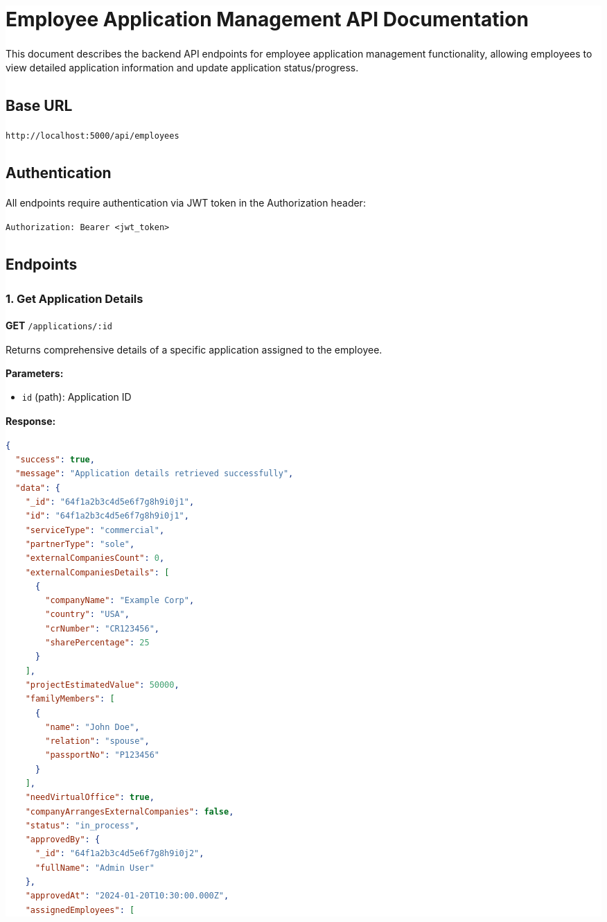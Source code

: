 # Employee Application Management API Documentation

This document describes the backend API endpoints for employee application management functionality, allowing employees to view detailed application information and update application status/progress.

## Base URL
```
http://localhost:5000/api/employees
```

## Authentication
All endpoints require authentication via JWT token in the Authorization header:
```
Authorization: Bearer <jwt_token>
```

## Endpoints

### 1. Get Application Details
**GET** `/applications/:id`

Returns comprehensive details of a specific application assigned to the employee.

**Parameters:**
- `id` (path): Application ID

**Response:**
```json
{
  "success": true,
  "message": "Application details retrieved successfully",
  "data": {
    "_id": "64f1a2b3c4d5e6f7g8h9i0j1",
    "id": "64f1a2b3c4d5e6f7g8h9i0j1",
    "serviceType": "commercial",
    "partnerType": "sole",
    "externalCompaniesCount": 0,
    "externalCompaniesDetails": [
      {
        "companyName": "Example Corp",
        "country": "USA",
        "crNumber": "CR123456",
        "sharePercentage": 25
      }
    ],
    "projectEstimatedValue": 50000,
    "familyMembers": [
      {
        "name": "John Doe",
        "relation": "spouse",
        "passportNo": "P123456"
      }
    ],
    "needVirtualOffice": true,
    "companyArrangesExternalCompanies": false,
    "status": "in_process",
    "approvedBy": {
      "_id": "64f1a2b3c4d5e6f7g8h9i0j2",
      "fullName": "Admin User"
    },
    "approvedAt": "2024-01-20T10:30:00.000Z",
    "assignedEmployees": [
```